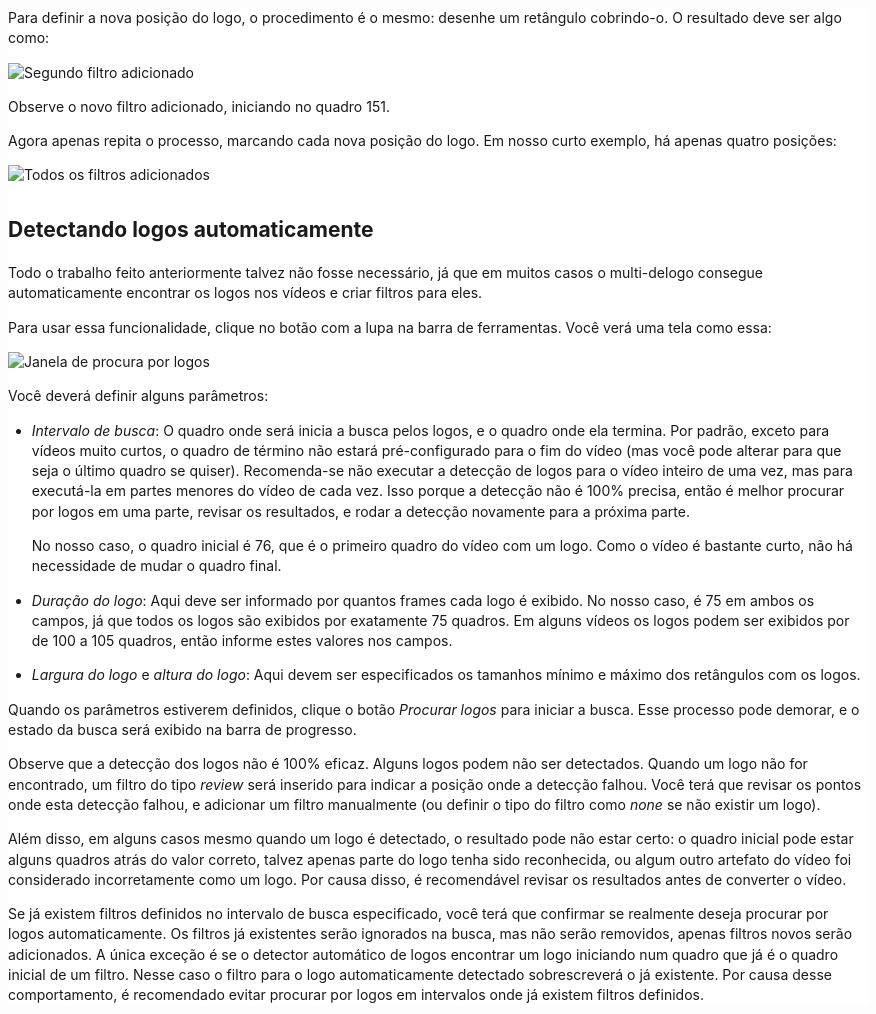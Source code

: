Para definir a nova posição do logo, o procedimento é o mesmo: desenhe um retângulo cobrindo-o. O resultado deve ser algo como:

![Segundo filtro adicionado](images/second-filter.png)

Observe o novo filtro adicionado, iniciando no quadro 151.

Agora apenas repita o processo, marcando cada nova posição do logo. Em nosso curto exemplo, há apenas quatro posições:

![Todos os filtros adicionados](images/all-filters.png)


## Detectando logos automaticamente

Todo o trabalho feito anteriormente talvez não fosse necessário, já que em muitos casos o multi-delogo consegue automaticamente encontrar os logos nos vídeos e criar filtros para eles.

Para usar essa funcionalidade, clique no botão com a lupa na barra de ferramentas. Você verá uma tela como essa:

![Janela de procura por logos](images/find-logos-window.png)

Você deverá definir alguns parâmetros:

* *Intervalo de busca*: O quadro onde será inicia a busca pelos logos, e o quadro onde ela termina. Por padrão, exceto para vídeos muito curtos, o quadro de término não estará pré-configurado para o fim do vídeo (mas você pode alterar para que seja o último quadro se quiser). Recomenda-se não executar a detecção de logos para o vídeo inteiro de uma vez, mas para executá-la em partes menores do vídeo de cada vez. Isso porque a detecção não é 100% precisa, então é melhor procurar por logos em uma parte, revisar os resultados, e rodar a detecção novamente para a próxima parte.

  No nosso caso, o quadro inicial é 76, que é o primeiro quadro do vídeo com um logo. Como o vídeo é bastante curto, não há necessidade de mudar o quadro final.

* *Duração do logo*: Aqui deve ser informado por quantos frames cada logo é exibido. No nosso caso, é 75 em ambos os campos, já que todos os logos são exibidos por exatamente 75 quadros. Em alguns vídeos os logos podem ser exibidos por de 100 a 105 quadros, então informe estes valores nos campos.

* *Largura do logo* e *altura do logo*: Aqui devem ser especificados os tamanhos mínimo e máximo dos retângulos com os logos.

Quando os parâmetros estiverem definidos, clique o botão *Procurar logos* para iniciar a busca. Esse processo pode demorar, e o estado da busca será exibido na barra de progresso.

Observe que a detecção dos logos não é 100% eficaz. Alguns logos podem não ser detectados. Quando um logo não for encontrado, um filtro do tipo _review_ será inserido para indicar a posição onde a detecção falhou. Você terá que revisar os pontos onde esta detecção falhou, e adicionar um filtro manualmente (ou definir o tipo do filtro como _none_ se não existir um logo).

Além disso, em alguns casos mesmo quando um logo é detectado, o resultado pode não estar certo: o quadro inicial pode estar alguns quadros atrás do valor correto, talvez apenas parte do logo tenha sido reconhecida, ou algum outro artefato do vídeo foi considerado incorretamente como um logo. Por causa disso, é recomendável revisar os resultados antes de converter o vídeo.

Se já existem filtros definidos no intervalo de busca especificado, você terá que confirmar se realmente deseja procurar por logos automaticamente. Os filtros já existentes serão ignorados na busca, mas não serão removidos, apenas filtros novos serão adicionados. A única exceção é se o detector automático de logos encontrar um logo iniciando num quadro que já é o quadro inicial de um filtro. Nesse caso o filtro para o logo automaticamente detectado sobrescreverá o já existente. Por causa desse comportamento, é recomendado evitar procurar por logos em intervalos onde já existem filtros definidos.
